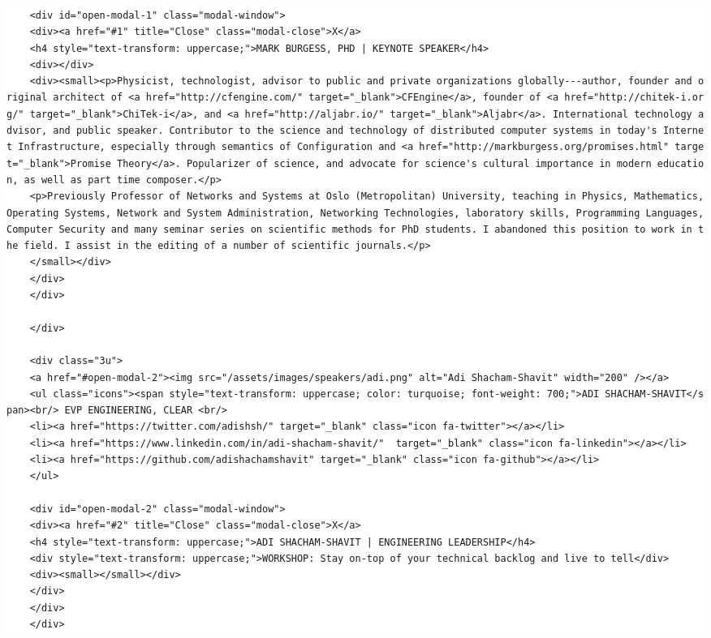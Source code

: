         <div id="open-modal-1" class="modal-window">
        <div><a href="#1" title="Close" class="modal-close">X</a>
        <h4 style="text-transform: uppercase;">MARK BURGESS, PHD | KEYNOTE SPEAKER</h4>
        <div></div>
        <div><small><p>Physicist, technologist, advisor to public and private organizations globally---author, founder and original architect of <a href="http://cfengine.com/" target="_blank">CFEngine</a>, founder of <a href="http://chitek-i.org/" target="_blank">ChiTek-i</a>, and <a href="http://aljabr.io/" target="_blank">Aljabr</a>. International technology advisor, and public speaker. Contributor to the science and technology of distributed computer systems in today's Internet Infrastructure, especially through semantics of Configuration and <a href="http://markburgess.org/promises.html" target="_blank">Promise Theory</a>. Popularizer of science, and advocate for science's cultural importance in modern education, as well as part time composer.</p>
        <p>Previously Professor of Networks and Systems at Oslo (Metropolitan) University, teaching in Physics, Mathematics, Operating Systems, Network and System Administration, Networking Technologies, laboratory skills, Programming Languages, Computer Security and many seminar series on scientific methods for PhD students. I abandoned this position to work in the field. I assist in the editing of a number of scientific journals.</p>
        </small></div>
        </div>
        </div> 
        
        </div>

		<div class="3u">
        <a href="#open-modal-2"><img src="/assets/images/speakers/adi.png" alt="Adi Shacham-Shavit" width="200" /></a>
        <ul class="icons"><span style="text-transform: uppercase; color: turquoise; font-weight: 700;">ADI SHACHAM-SHAVIT</span><br/> EVP ENGINEERING, CLEAR <br/>
        <li><a href="https://twitter.com/adishsh/" target="_blank" class="icon fa-twitter"></a></li>
        <li><a href="https://www.linkedin.com/in/adi-shacham-shavit/"  target="_blank" class="icon fa-linkedin"></a></li>
        <li><a href="https://github.com/adishachamshavit" target="_blank" class="icon fa-github"></a></li>
        </ul>

        <div id="open-modal-2" class="modal-window">
        <div><a href="#2" title="Close" class="modal-close">X</a>
        <h4 style="text-transform: uppercase;">ADI SHACHAM-SHAVIT | ENGINEERING LEADERSHIP</h4>
        <div style="text-transform: uppercase;">WORKSHOP: Stay on-top of your technical backlog and live to tell</div>
        <div><small></small></div>
        </div>
        </div>         
        </div>
